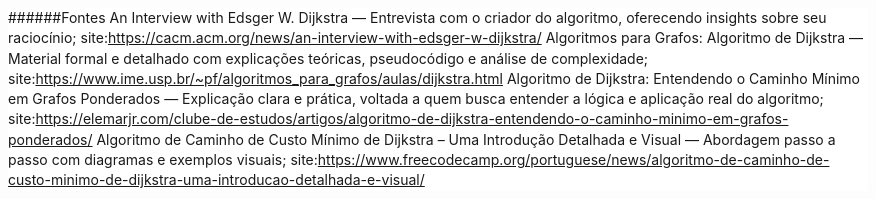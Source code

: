 ######Fontes
An Interview with Edsger W. Dijkstra — Entrevista com o criador do algoritmo, oferecendo insights sobre seu raciocínio; site:https://cacm.acm.org/news/an-interview-with-edsger-w-dijkstra/
Algoritmos para Grafos: Algoritmo de Dijkstra — Material formal e detalhado com explicações teóricas, pseudocódigo e análise de complexidade; site:https://www.ime.usp.br/~pf/algoritmos_para_grafos/aulas/dijkstra.html
Algoritmo de Dijkstra: Entendendo o Caminho Mínimo em Grafos Ponderados — Explicação clara e prática, voltada a quem busca entender a lógica e aplicação real do algoritmo; site:https://elemarjr.com/clube-de-estudos/artigos/algoritmo-de-dijkstra-entendendo-o-caminho-minimo-em-grafos-ponderados/
Algoritmo de Caminho de Custo Mínimo de Dijkstra – Uma Introdução Detalhada e Visual — Abordagem passo a passo com diagramas e exemplos visuais; site:https://www.freecodecamp.org/portuguese/news/algoritmo-de-caminho-de-custo-minimo-de-dijkstra-uma-introducao-detalhada-e-visual/ 
